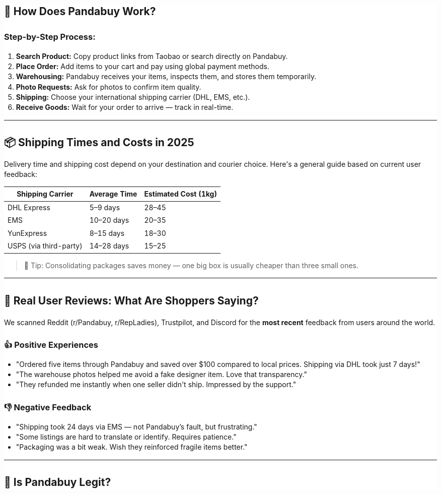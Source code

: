 
## 🧭 How Does Pandabuy Work?

### Step-by-Step Process:

1. **Search Product:** Copy product links from Taobao or search directly on Pandabuy.
2. **Place Order:** Add items to your cart and pay using global payment methods.
3. **Warehousing:** Pandabuy receives your items, inspects them, and stores them temporarily.
4. **Photo Requests:** Ask for photos to confirm item quality.
5. **Shipping:** Choose your international shipping carrier (DHL, EMS, etc.).
6. **Receive Goods:** Wait for your order to arrive — track in real-time.

---

## 📦 Shipping Times and Costs in 2025

Delivery time and shipping cost depend on your destination and courier choice. Here's a general guide based on current user feedback:

| Shipping Carrier | Average Time | Estimated Cost (1kg) |
|------------------|--------------|-----------------------|
| DHL Express      | 5–9 days     | $28–$45               |
| EMS              | 10–20 days   | $20–$35               |
| YunExpress       | 8–15 days    | $18–$30               |
| USPS (via third-party) | 14–28 days | $15–$25            |

> 📌 Tip: Consolidating packages saves money — one big box is usually cheaper than three small ones.

---

## 💬 Real User Reviews: What Are Shoppers Saying?

We scanned Reddit (r/Pandabuy, r/RepLadies), Trustpilot, and Discord for the **most recent** feedback from users around the world.

### 👍 Positive Experiences
- "Ordered five items through Pandabuy and saved over $100 compared to local prices. Shipping via DHL took just 7 days!"
- "The warehouse photos helped me avoid a fake designer item. Love that transparency."
- "They refunded me instantly when one seller didn't ship. Impressed by the support."

### 👎 Negative Feedback
- "Shipping took 24 days via EMS — not Pandabuy’s fault, but frustrating."
- "Some listings are hard to translate or identify. Requires patience."
- "Packaging was a bit weak. Wish they reinforced fragile items better."

---

## 🔎 Is Pandabuy Legit?
